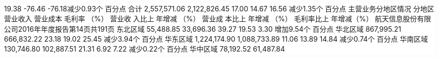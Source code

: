 19.38
-76.46
-76.18减少0.93个
百分点
合计
2,557,571.06
2,122,826.45
17.00
14.67
16.56
减少1.35个
百分点
主营业务分地区情况
分地区
营业收入
营业成本
毛利率
（%）
营业收
入比上
年增减
（%）
营业成
本比上
年增减
（%）
毛利率比上
年增减（%）
航天信息股份有限公司2016年年度报告第14页共191页
东北区域
55,488.85
33,696.36
39.27
19.53
3.30
增加9.54个
百分点
华北区域
867,995.21
666,832.22
23.18
19.02
25.45
减少3.94个
百分点
华东区域
1,224,174.90
1,088,733.89
11.06
13.89
14.84
减少0.74个
百分点
华南区域
130,746.80
102,887.51
21.31
6.92
7.22
减少0.22个
百分点
华中区域
78,192.52
61,487.84